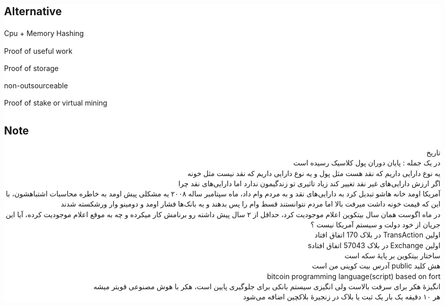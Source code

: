 



<div class="md0"></div>

## Alternative

Cpu + Memory Hashing

Proof of useful work

Proof of storage

non-outsourceable

Proof of stake or virtual mining









<div class="md0"></div>

## Note


<div class="md1" align="right" dir="rtl">
<span class="red">تاریخ</span>
<div class="md4"></div>
در یک جمله : پایان دوران پول کلاسیک رسیده است
<div class="md4"></div>
یه نوع دارایی داریم که نقد هست مثل پول و یه نوع دارایی داریم که نقد نیست مثل خونه
<div class="md4"></div>
اگر ارزش دارایی‌های غیر نقد تغییر کند زیاد تاثیری تو زندگیمون ندارد اما دارایی‌های نقد چرا
<div class="md4"></div>
آمریکا اومد خانه هاشو تبدیل کرد به دارایی‌های نقد و به مردم وام داد،
ماه سپتامبر ساله ۲۰۰۸ یه مشکلی‌ پیش اومد به خاطره محاسبات اشتباهشون،
با این که قیمت خونه داشت میرفت بالا اما مردم نتوانستند قسط وام را پس بدهند و به بانک‌ها فشار اومد و دومینو وار ورشکسته شدند
<div class="md4"></div>
در ماه اگوست همان سال بیتکوین اعلام موجودیت کرد، حداقل از ۲ سال پیش داشته رو برنامش کار میکرده و چه به موقع اعلام موجودیت کرده، آیا این جریان از خود دولت و سیستم آمریکا نیست ؟
<div class="md4"></div>
اولین TransAction در بلاک 170 اتفاق افتاد
<div class="md4"></div>
اولین Exchange در بلاک 57043 اتفاق افتادs
<div class="md4"></div>
ساختار بیتکوین بر پایهٔ سکه است
<div class="md4"></div>
هش کلید public آدرس بیت کوینی من است
<div class="md4"></div>
bitcoin programming language(script) based on fort
<div class="md4"></div>
انگیزهٔ هکر برای سرقت بالاست ولی‌ انگیزی سیستم بانکی‌ برای جلوگیری پایین است، هکر با هوش مصنوعی قویتر میشه
<div class="md4"></div>
هر ۱۰ دقیقه یک بار یک ثبت یا بلاک در زنجیرهٔ بلاکچین اضافه می‌‌شود
</div>
